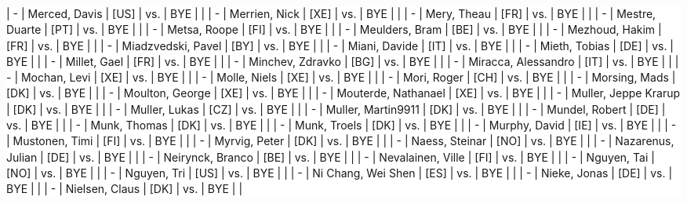 | - | Merced, Davis | [US] | vs. | BYE |  |
| - | Merrien, Nick | [XE] | vs. | BYE |  |
| - | Mery, Theau | [FR] | vs. | BYE |  |
| - | Mestre, Duarte | [PT] | vs. | BYE |  |
| - | Metsa, Roope | [FI] | vs. | BYE |  |
| - | Meulders, Bram | [BE] | vs. | BYE |  |
| - | Mezhoud, Hakim | [FR] | vs. | BYE |  |
| - | Miadzvedski, Pavel | [BY] | vs. | BYE |  |
| - | Miani, Davide | [IT] | vs. | BYE |  |
| - | Mieth, Tobias | [DE] | vs. | BYE |  |
| - | Millet, Gael | [FR] | vs. | BYE |  |
| - | Minchev, Zdravko | [BG] | vs. | BYE |  |
| - | Miracca, Alessandro | [IT] | vs. | BYE |  |
| - | Mochan, Levi | [XE] | vs. | BYE |  |
| - | Molle, Niels | [XE] | vs. | BYE |  |
| - | Mori, Roger | [CH] | vs. | BYE |  |
| - | Morsing, Mads | [DK] | vs. | BYE |  |
| - | Moulton, George | [XE] | vs. | BYE |  |
| - | Mouterde, Nathanael | [XE] | vs. | BYE |  |
| - | Muller, Jeppe Krarup | [DK] | vs. | BYE |  |
| - | Muller, Lukas | [CZ] | vs. | BYE |  |
| - | Muller, Martin9911 | [DK] | vs. | BYE |  |
| - | Mundel, Robert | [DE] | vs. | BYE |  |
| - | Munk, Thomas | [DK] | vs. | BYE |  |
| - | Munk, Troels | [DK] | vs. | BYE |  |
| - | Murphy, David | [IE] | vs. | BYE |  |
| - | Mustonen, Timi | [FI] | vs. | BYE |  |
| - | Myrvig, Peter | [DK] | vs. | BYE |  |
| - | Naess, Steinar | [NO] | vs. | BYE |  |
| - | Nazarenus, Julian | [DE] | vs. | BYE |  |
| - | Neirynck, Branco | [BE] | vs. | BYE |  |
| - | Nevalainen, Ville | [FI] | vs. | BYE |  |
| - | Nguyen, Tai | [NO] | vs. | BYE |  |
| - | Nguyen, Tri | [US] | vs. | BYE |  |
| - | Ni Chang, Wei Shen | [ES] | vs. | BYE |  |
| - | Nieke, Jonas | [DE] | vs. | BYE |  |
| - | Nielsen, Claus | [DK] | vs. | BYE |  |